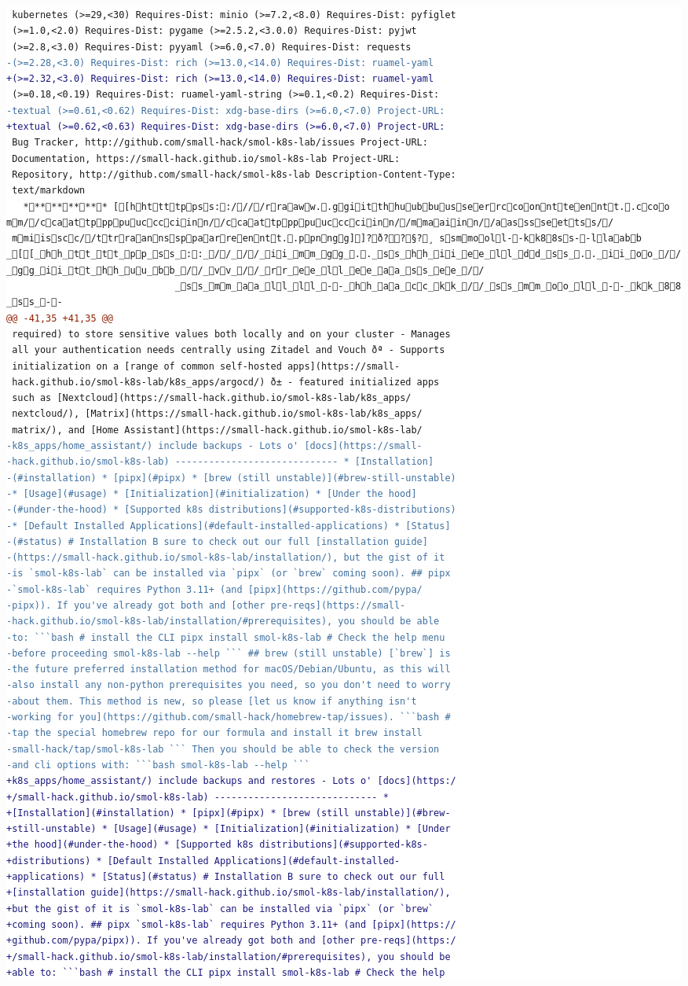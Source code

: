 ```diff
 kubernetes (>=29,<30) Requires-Dist: minio (>=7.2,<8.0) Requires-Dist: pyfiglet
 (>=1.0,<2.0) Requires-Dist: pygame (>=2.5.2,<3.0.0) Requires-Dist: pyjwt
 (>=2.8,<3.0) Requires-Dist: pyyaml (>=6.0,<7.0) Requires-Dist: requests
-(>=2.28,<3.0) Requires-Dist: rich (>=13.0,<14.0) Requires-Dist: ruamel-yaml
+(>=2.32,<3.0) Requires-Dist: rich (>=13.0,<14.0) Requires-Dist: ruamel-yaml
 (>=0.18,<0.19) Requires-Dist: ruamel-yaml-string (>=0.1,<0.2) Requires-Dist:
-textual (>=0.61,<0.62) Requires-Dist: xdg-base-dirs (>=6.0,<7.0) Project-URL:
+textual (>=0.62,<0.63) Requires-Dist: xdg-base-dirs (>=6.0,<7.0) Project-URL:
 Bug Tracker, http://github.com/small-hack/smol-k8s-lab/issues Project-URL:
 Documentation, https://small-hack.github.io/smol-k8s-lab Project-URL:
 Repository, http://github.com/small-hack/smol-k8s-lab Description-Content-Type:
 text/markdown
   ********** [[hhttttppss::////rraaww..ggiitthhuubbuusseerrccoonntteenntt..ccoomm//ccaattppppuucccciinn//ccaattppppuucccciinn//mmaaiinn//aasssseettss//
 mmiisscc//ttrraannssppaarreenntt..ppnngg]]?ð??§?¸ ssmmooll--kk88ss--llaabb_[[_hh_tt_tt_pp_ss_::_//_//_ii_mm_gg_.._ss_hh_ii_ee_ll_dd_ss_.._ii_oo_//_gg_ii_tt_hh_uu_bb_//_vv_//_rr_ee_ll_ee_aa_ss_ee_//
                              _ss_mm_aa_ll_ll_--_hh_aa_cc_kk_//_ss_mm_oo_ll_--_kk_88_ss_--
@@ -41,35 +41,35 @@
 required) to store sensitive values both locally and on your cluster - Manages
 all your authentication needs centrally using Zitadel and Vouch ðª - Supports
 initialization on a [range of common self-hosted apps](https://small-
 hack.github.io/smol-k8s-lab/k8s_apps/argocd/) ð± - featured initialized apps
 such as [Nextcloud](https://small-hack.github.io/smol-k8s-lab/k8s_apps/
 nextcloud/), [Matrix](https://small-hack.github.io/smol-k8s-lab/k8s_apps/
 matrix/), and [Home Assistant](https://small-hack.github.io/smol-k8s-lab/
-k8s_apps/home_assistant/) include backups - Lots o' [docs](https://small-
-hack.github.io/smol-k8s-lab) ----------------------------- * [Installation]
-(#installation) * [pipx](#pipx) * [brew (still unstable)](#brew-still-unstable)
-* [Usage](#usage) * [Initialization](#initialization) * [Under the hood]
-(#under-the-hood) * [Supported k8s distributions](#supported-k8s-distributions)
-* [Default Installed Applications](#default-installed-applications) * [Status]
-(#status) # Installation B sure to check out our full [installation guide]
-(https://small-hack.github.io/smol-k8s-lab/installation/), but the gist of it
-is `smol-k8s-lab` can be installed via `pipx` (or `brew` coming soon). ## pipx
-`smol-k8s-lab` requires Python 3.11+ (and [pipx](https://github.com/pypa/
-pipx)). If you've already got both and [other pre-reqs](https://small-
-hack.github.io/smol-k8s-lab/installation/#prerequisites), you should be able
-to: ```bash # install the CLI pipx install smol-k8s-lab # Check the help menu
-before proceeding smol-k8s-lab --help ``` ## brew (still unstable) [`brew`] is
-the future preferred installation method for macOS/Debian/Ubuntu, as this will
-also install any non-python prerequisites you need, so you don't need to worry
-about them. This method is new, so please [let us know if anything isn't
-working for you](https://github.com/small-hack/homebrew-tap/issues). ```bash #
-tap the special homebrew repo for our formula and install it brew install
-small-hack/tap/smol-k8s-lab ``` Then you should be able to check the version
-and cli options with: ```bash smol-k8s-lab --help ```
+k8s_apps/home_assistant/) include backups and restores - Lots o' [docs](https:/
+/small-hack.github.io/smol-k8s-lab) ----------------------------- *
+[Installation](#installation) * [pipx](#pipx) * [brew (still unstable)](#brew-
+still-unstable) * [Usage](#usage) * [Initialization](#initialization) * [Under
+the hood](#under-the-hood) * [Supported k8s distributions](#supported-k8s-
+distributions) * [Default Installed Applications](#default-installed-
+applications) * [Status](#status) # Installation B sure to check out our full
+[installation guide](https://small-hack.github.io/smol-k8s-lab/installation/),
+but the gist of it is `smol-k8s-lab` can be installed via `pipx` (or `brew`
+coming soon). ## pipx `smol-k8s-lab` requires Python 3.11+ (and [pipx](https://
+github.com/pypa/pipx)). If you've already got both and [other pre-reqs](https:/
+/small-hack.github.io/smol-k8s-lab/installation/#prerequisites), you should be
+able to: ```bash # install the CLI pipx install smol-k8s-lab # Check the help
```